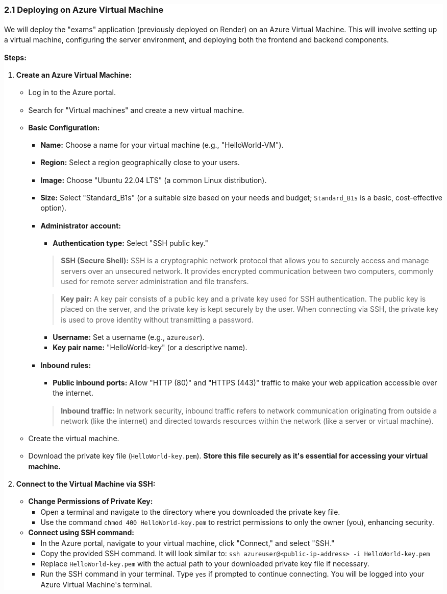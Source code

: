 ### 2.1 Deploying on Azure Virtual Machine

We will deploy the "exams" application (previously deployed on Render) on an Azure Virtual Machine. This will involve setting up a virtual machine, configuring the server environment, and deploying both the frontend and backend components.

**Steps:**

1.  **Create an Azure Virtual Machine:**
    *   Log in to the Azure portal.
    *   Search for "Virtual machines" and create a new virtual machine.
    *   **Basic Configuration:**
        *   **Name:** Choose a name for your virtual machine (e.g., "HelloWorld-VM").
        *   **Region:** Select a region geographically close to your users.
        *   **Image:** Choose "Ubuntu 22.04 LTS" (a common Linux distribution).
        *   **Size:** Select "Standard_B1s" (or a suitable size based on your needs and budget; `Standard_B1s` is a basic, cost-effective option).
        *   **Administrator account:**
            *   **Authentication type:** Select "SSH public key."

            > **SSH (Secure Shell):** SSH is a cryptographic network protocol that allows you to securely access and manage servers over an unsecured network. It provides encrypted communication between two computers, commonly used for remote server administration and file transfers.

            > **Key pair:** A key pair consists of a public key and a private key used for SSH authentication. The public key is placed on the server, and the private key is kept securely by the user. When connecting via SSH, the private key is used to prove identity without transmitting a password.

            *   **Username:** Set a username (e.g., `azureuser`).
            *   **Key pair name:** "HelloWorld-key" (or a descriptive name).
        *   **Inbound rules:**
            *   **Public inbound ports:** Allow "HTTP (80)" and "HTTPS (443)" traffic to make your web application accessible over the internet.

            > **Inbound traffic:** In network security, inbound traffic refers to network communication originating from outside a network (like the internet) and directed towards resources within the network (like a server or virtual machine).

    *   Create the virtual machine.
    *   Download the private key file (`HelloWorld-key.pem`). **Store this file securely as it's essential for accessing your virtual machine.**

2.  **Connect to the Virtual Machine via SSH:**
    *   **Change Permissions of Private Key:**
        *   Open a terminal and navigate to the directory where you downloaded the private key file.
        *   Use the command `chmod 400 HelloWorld-key.pem` to restrict permissions to only the owner (you), enhancing security.
    *   **Connect using SSH command:**
        *   In the Azure portal, navigate to your virtual machine, click "Connect," and select "SSH."
        *   Copy the provided SSH command. It will look similar to: `ssh azureuser@<public-ip-address> -i HelloWorld-key.pem`
        *   Replace `HelloWorld-key.pem` with the actual path to your downloaded private key file if necessary.
        *   Run the SSH command in your terminal. Type `yes` if prompted to continue connecting. You will be logged into your Azure Virtual Machine's terminal.
